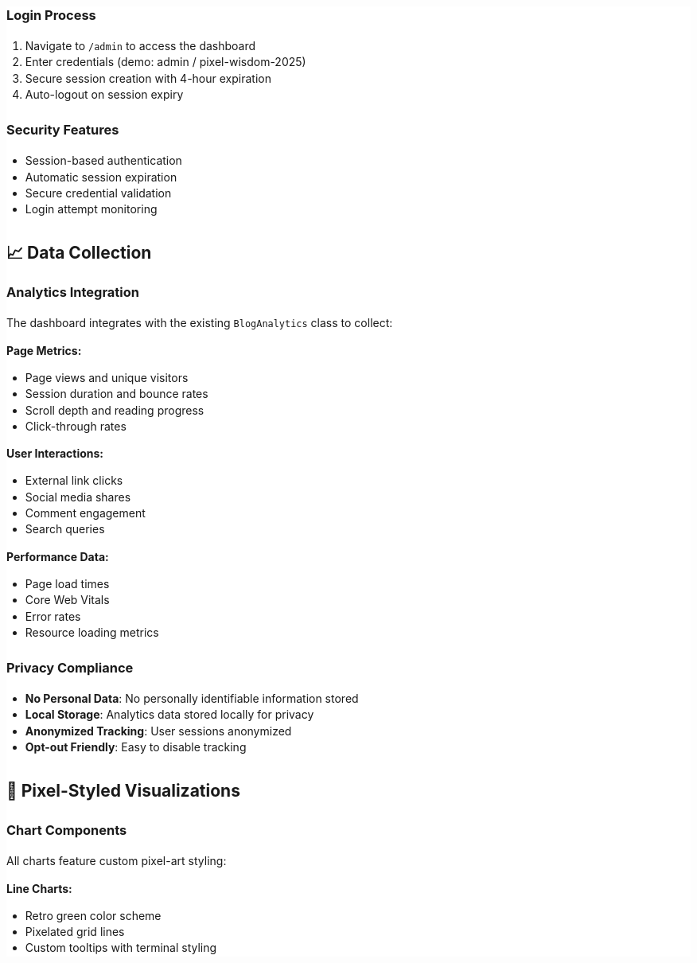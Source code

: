 ### Login Process
1. Navigate to `/admin` to access the dashboard
2. Enter credentials (demo: admin / pixel-wisdom-2025)
3. Secure session creation with 4-hour expiration
4. Auto-logout on session expiry

### Security Features
- Session-based authentication
- Automatic session expiration
- Secure credential validation
- Login attempt monitoring

## 📈 Data Collection

### Analytics Integration
The dashboard integrates with the existing `BlogAnalytics` class to collect:

**Page Metrics:**
- Page views and unique visitors
- Session duration and bounce rates
- Scroll depth and reading progress
- Click-through rates

**User Interactions:**
- External link clicks
- Social media shares
- Comment engagement
- Search queries

**Performance Data:**
- Page load times
- Core Web Vitals
- Error rates
- Resource loading metrics

### Privacy Compliance
- **No Personal Data**: No personally identifiable information stored
- **Local Storage**: Analytics data stored locally for privacy
- **Anonymized Tracking**: User sessions anonymized
- **Opt-out Friendly**: Easy to disable tracking

## 🎨 Pixel-Styled Visualizations

### Chart Components
All charts feature custom pixel-art styling:

**Line Charts:**
- Retro green color scheme
- Pixelated grid lines
- Custom tooltips with terminal styling
